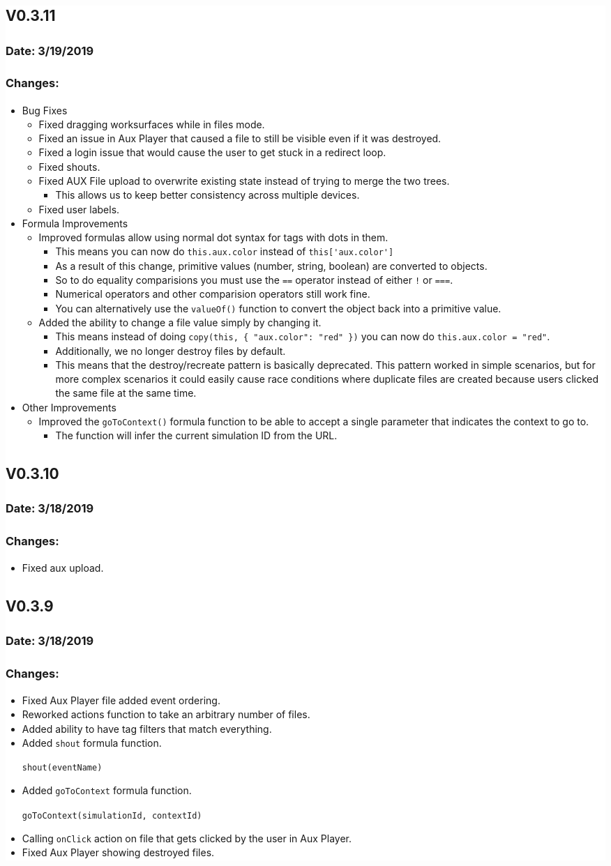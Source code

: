 ## V0.3.11
### Date: 3/19/2019

### Changes:
- Bug Fixes
    - Fixed dragging worksurfaces while in files mode.
    - Fixed an issue in Aux Player that caused a file to still be visible even if it was destroyed.
    - Fixed a login issue that would cause the user to get stuck in a redirect loop.
    - Fixed shouts.
    - Fixed AUX File upload to overwrite existing state instead of trying to merge the two trees.
        - This allows us to keep better consistency across multiple devices.
    - Fixed user labels.
- Formula Improvements
    - Improved formulas allow using normal dot syntax for tags with dots in them.
        - This means you can now do `this.aux.color` instead of `this['aux.color']`
        - As a result of this change, primitive values (number, string, boolean) are converted to objects.
        - So to do equality comparisions you must use the `==` operator instead of either `!` or `===`.
        - Numerical operators and other comparision operators still work fine.
        - You can alternatively use the `valueOf()` function to convert the object back into a primitive value.
    - Added the ability to change a file value simply by changing it.
        - This means instead of doing `copy(this, { "aux.color": "red" })` you can now do `this.aux.color = "red"`.
        - Additionally, we no longer destroy files by default.
        - This means that the destroy/recreate pattern is basically deprecated. This pattern worked in simple scenarios, but for more complex scenarios it could easily cause race conditions where duplicate files are created because users clicked the same file at the same time.
- Other Improvements
    - Improved the `goToContext()` formula function to be able to accept a single parameter that indicates the context to go to.
        - The function will infer the current simulation ID from the URL.

## V0.3.10
### Date: 3/18/2019

### Changes:
- Fixed aux upload.

## V0.3.9
### Date: 3/18/2019

### Changes:
- Fixed Aux Player file added event ordering.
- Reworked actions function to take an arbitrary number of files.
- Added ability to have tag filters that match everything.
- Added `shout` formula function.
    ```
    shout(eventName)
    ```
- Added `goToContext` formula function.
    ```
    goToContext(simulationId, contextId)
    ```
- Calling `onClick` action on file that gets clicked by the user in Aux Player.
- Fixed Aux Player showing destroyed files.
